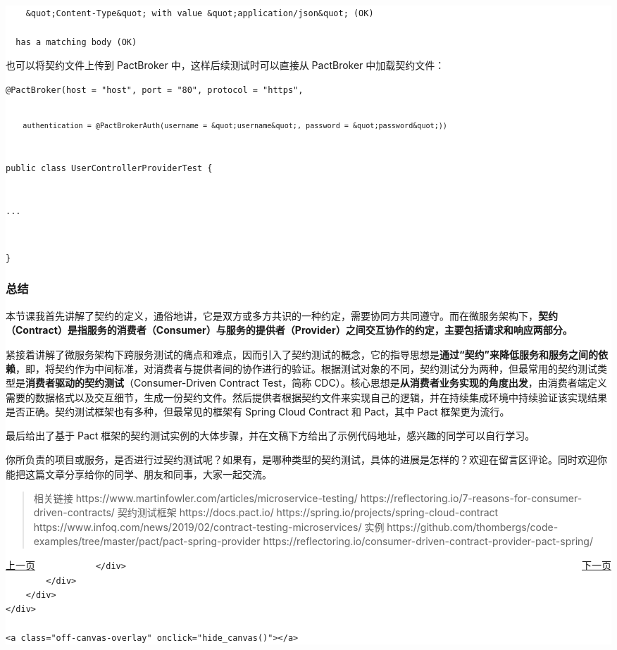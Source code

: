         &quot;Content-Type&quot; with value &quot;application/json&quot; (OK) 

      has a matching body (OK) 
</code></pre>
<p>也可以将契约文件上传到 PactBroker 中，这样后续测试时可以直接从 PactBroker 中加载契约文件：</p>
<pre><code>@PactBroker(host = &quot;host&quot;, port = &quot;80&quot;, protocol = &quot;https&quot;, 

        authentication = @PactBrokerAuth(username = &quot;username&quot;, password = &quot;password&quot;)) 

public class UserControllerProviderTest { 

  ... 

} 
</code></pre>
<h3>总结</h3>
<p>本节课我首先讲解了契约的定义，通俗地讲，它是双方或多方共识的一种约定，需要协同方共同遵守。而在微服务架构下，<strong>契约（Contract）是指服务的消费者（Consumer）与服务的提供者（Provider）之间交互协作的约定，主要包括请求和响应两部分。</strong></p>
<p>紧接着讲解了微服务架构下跨服务测试的痛点和难点，因而引入了契约测试的概念，它的指导思想是<strong>通过“契约”来降低服务和服务之间的依赖</strong>，即，将契约作为中间标准，对消费者与提供者间的协作进行的验证。根据测试对象的不同，契约测试分为两种，但最常用的契约测试类型是<strong>消费者驱动的契约测试</strong>（Consumer-Driven Contract Test，简称 CDC）。核心思想是<strong>从消费者业务实现的角度出发</strong>，由消费者端定义需要的数据格式以及交互细节，生成一份契约文件。然后提供者根据契约文件来实现自己的逻辑，并在持续集成环境中持续验证该实现结果是否正确。契约测试框架也有多种，但最常见的框架有 Spring Cloud Contract 和 Pact，其中 Pact 框架更为流行。</p>
<p>最后给出了基于 Pact 框架的契约测试实例的大体步骤，并在文稿下方给出了示例代码地址，感兴趣的同学可以自行学习。</p>
<p>你所负责的项目或服务，是否进行过契约测试呢？如果有，是哪种类型的契约测试，具体的进展是怎样的？欢迎在留言区评论。同时欢迎你能把这篇文章分享给你的同学、朋友和同事，大家一起交流。</p>
<blockquote>
<p>相关链接
https://www.martinfowler.com/articles/microservice-testing/
https://reflectoring.io/7-reasons-for-consumer-driven-contracts/
契约测试框架
https://docs.pact.io/
https://spring.io/projects/spring-cloud-contract
https://www.infoq.com/news/2019/02/contract-testing-microservices/
实例
https://github.com/thombergs/code-examples/tree/master/pact/pact-spring-provider
https://reflectoring.io/consumer-driven-contract-provider-pact-spring/</p>
</blockquote>
</div>
                    </div>
                    <div>
                        <div style="float: left">
                            <a href="06&#32;&#32;组件测试：如何保证单服务的质量？.md">上一页</a>
                        </div>
                        <div style="float: right">
                            <a href="08&#32;&#32;端到端测试：站在用户视角验证整个系统.md">下一页</a>
                        </div>
                    </div>

                </div>
            </div>
        </div>
    </div>

    <a class="off-canvas-overlay" onclick="hide_canvas()"></a>
</div>
<script defer src="https://static.cloudflareinsights.com/beacon.min.js/v64f9daad31f64f81be21cbef6184a5e31634941392597" integrity="sha512-gV/bogrUTVP2N3IzTDKzgP0Js1gg4fbwtYB6ftgLbKQu/V8yH2+lrKCfKHelh4SO3DPzKj4/glTO+tNJGDnb0A==" data-cf-beacon='{"rayId":"6b4355106996645f","version":"2021.11.0","r":1,"token":"1f5d475227ce4f0089a7cff1ab17c0f5","si":100}' crossorigin="anonymous"></script>
</body>

